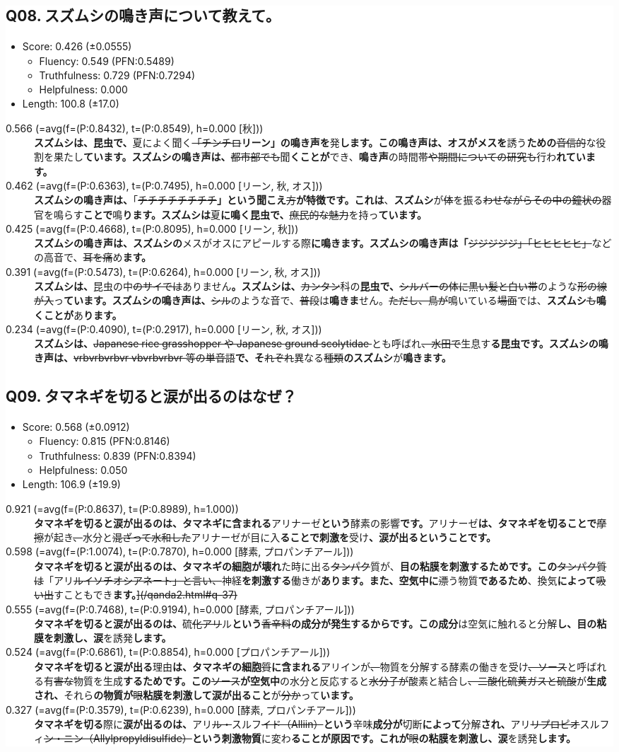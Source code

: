 </dl>

## <a name="Q08"></a>Q08. スズムシの鳴き声について教えて。

- Score: 0.426 (±0.0555)
  - Fluency: 0.549 (PFN:0.5489)
  - Truthfulness: 0.729 (PFN:0.7294)
  - Helpfulness: 0.000
- Length: 100.8 (±17.0)

<dl>
<dt>0.566 (=avg(f=(P:0.8432), t=(P:0.8549), h=0.000 [秋]))</dt>
<dd><b>スズムシは、昆虫で、</b>夏によく聞く<s>「チンチロ</s><b>リーン」の鳴き声を</b>発<b>します。この鳴き声は、オスがメスを</b>誘う<b>ための</b><s>音信的</s>な役割を果たし<b>ています。スズムシの鳴き声は、</b><s>都市部でも</s>聞<b>くことが</b>でき、<b>鳴き声</b>の時間帯<s>や期間についての研究も</s>行わ<b>れています。</b></dd>
<dt>0.462 (=avg(f=(P:0.6363), t=(P:0.7495), h=0.000 [リーン, 秋, オス]))</dt>
<dd><b>スズムシの鳴き声は、</b>「<s>チチチチチチチチ</s><b>」という聞こえ</b><s>方</s><b>が特徴です。これは</b>、<b>スズムシ</b>が<s>体</s>を振る<s>わせながらその中の鐘状の</s>器官を鳴らす<b>ことで</b>鳴<b>ります。スズムシは</b>夏<b>に鳴く昆虫で、</b><s>庶民的な魅力</s>を持っ<b>ています。</b></dd>
<dt>0.425 (=avg(f=(P:0.4668), t=(P:0.8095), h=0.000 [リーン, 秋]))</dt>
<dd><b>スズムシの鳴き声は、スズムシの</b>メスがオスにアピールする際<b>に鳴きます。スズムシの鳴き声は「</b><s>ジジジジジ」「ヒヒヒヒヒ」</s>などの高音で、<s>耳を痛</s>め<b>ます。</b></dd>
<dt>0.391 (=avg(f=(P:0.5473), t=(P:0.6264), h=0.000 [リーン, 秋, オス]))</dt>
<dd><b>スズムシは、</b>昆虫の中<s>のサイでは</s>ありません<b>。スズムシは、</b><s>カンタン</s>科の<b>昆虫で、</b><s>シルバーの体に黒い髪と白い帯</s>のような<s>形の線が入</s>っ<b>ています。スズムシの鳴き声は、</b><s>シル</s>のような音で、<s>普段</s>は<b>鳴きま</b>せん。<s>ただし、鳥が</s>鳴いている<s>場面</s>では、<b>スズムシ</b><s>も</s><b>鳴くことが</b>あ<b>ります。</b></dd>
<dt>0.234 (=avg(f=(P:0.4090), t=(P:0.2917), h=0.000 [リーン, 秋, オス]))</dt>
<dd><b>スズムシは、</b><s>Japanese rice grasshopper や Japanese ground scolytidae </s>とも呼ばれ<s>、水田で</s>生息す<b>る昆虫です。スズムシの鳴き声は、</b><s>vrbvrbvrbvr vbvrbvrbvr 等の単音語</s><b>で、そ</b><s>れぞれ</s>異なる<s>種類</s><b>のスズムシ</b>が<b>鳴きます。</b></dd>
</dl>

## <a name="Q09"></a>Q09. タマネギを切ると涙が出るのはなぜ？

- Score: 0.568 (±0.0912)
  - Fluency: 0.815 (PFN:0.8146)
  - Truthfulness: 0.839 (PFN:0.8394)
  - Helpfulness: 0.050
- Length: 106.9 (±19.9)

<dl>
<dt>0.921 (=avg(f=(P:0.8637), t=(P:0.8989), h=1.000))</dt>
<dd><b>タマネギを切ると涙が出るのは、タマネギに含まれる</b>アリナーゼ<b>という</b>酵素の影響<b>です。</b>アリナーゼ<b>は、タマネギを切ることで</b><s>摩擦</s>が起き<s>、</s>水分と<s>混ざって水和した</s>アリナーゼが目に入<b>ることで刺激を</b>受け<b>、涙が出るということです。</b></dd>
<dt>0.598 (=avg(f=(P:1.0074), t=(P:0.7870), h=0.000 [酵素, プロパンチアール]))</dt>
<dd><b>タマネギを切ると涙が出るのは、タマネギの細胞が壊れ</b>た時に出る<s>タンパク</s>質が、<b>目の粘膜を刺激するためです。この</b><s>タンパク質は</s>「アリ<s>ルイソチオシアネート」と言い、</s>神経<b>を刺激する</b>働きが<b>あります。また、空気中に</b><s>漂</s>う物質<b>であるため</b>、換気<b>によって</b><s>吸い出</s>すこともでき<b>ます。</b><s>&#93;&#40;/qanda2&#46;html&#35;q&#45;37&#41;</s></dd>
<dt>0.555 (=avg(f=(P:0.7468), t=(P:0.9194), h=0.000 [酵素, プロパンチアール]))</dt>
<dd><b>タマネギを切ると涙が出るのは、</b>硫<s>化アリ</s>ル<b>という</b><s>香辛料</s><b>の成分が発生するからです。この成分</b>は空気に触れると分解<b>し、目の粘膜を刺激し、涙</b>を誘発<b>します。</b></dd>
<dt>0.524 (=avg(f=(P:0.6861), t=(P:0.8854), h=0.000 [プロパンチアール]))</dt>
<dd><b>タマネギを切ると涙が出る</b>理由<b>は、タマネギの細胞</b><s>質</s><b>に含まれる</b>アリインが<s>、</s>物質を分解する酵素の働きを受け<s>、ソース</s>と呼ばれる有<s>害な</s>物質を生成<b>するためです。この</b><s>ソース</s><b>が空気中</b>の水分と反応すると<s>水分子が</s>酸素と結合し<s>、二酸化硫黄ガスと硫酸</s>が<b>生成され、</b>それら<b>の物質が</b><s>眼</s><b>粘膜を刺激して涙が出ること</b>が<s>分か</s>って<b>います。</b></dd>
<dt>0.327 (=avg(f=(P:0.3579), t=(P:0.6239), h=0.000 [酵素, プロパンチアール]))</dt>
<dd><b>タマネギを切る</b>際に<b>涙が出るのは、</b>アリ<s>ル・</s>スルフ<s>イド（Alliin）</s><b>という</b>辛味<b>成分が</b>切断<b>によって</b>分解<b>され、</b>アリ<s>リプロピオ</s>スルフィ<s>ン・ニン（Allylpropyldisulfide）</s><b>という刺激物質</b>に変わ<b>ることが原因です。これが</b><s>眼</s><b>の粘膜を刺激し、涙</b>を誘発<b>します。</b></dd>
</dl>
